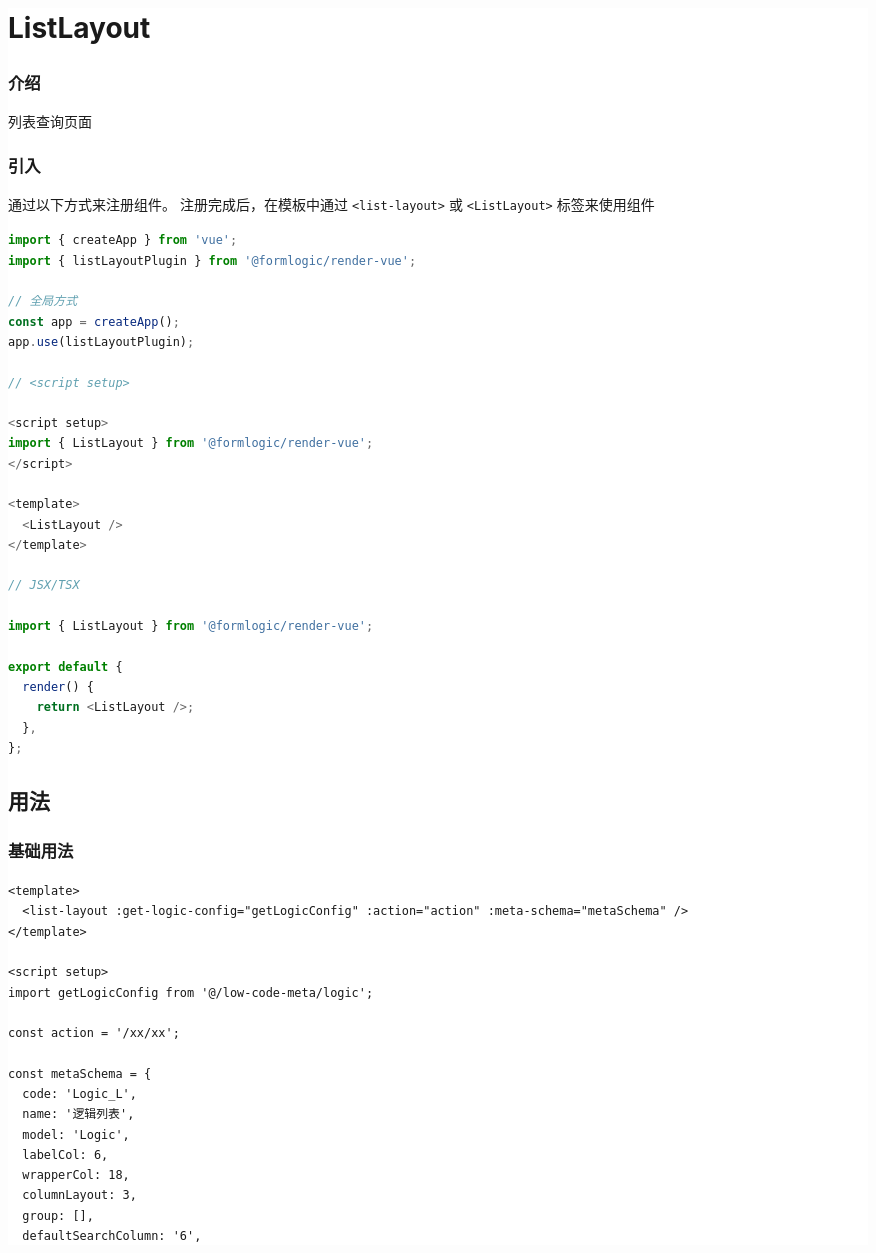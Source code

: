 # ListLayout

### 介绍

列表查询页面

### 引入

通过以下方式来注册组件。 注册完成后，在模板中通过 `<list-layout>` 或 `<ListLayout>` 标签来使用组件

```js
import { createApp } from 'vue';
import { listLayoutPlugin } from '@formlogic/render-vue';

// 全局方式
const app = createApp();
app.use(listLayoutPlugin);

// <script setup>

<script setup>
import { ListLayout } from '@formlogic/render-vue';
</script>

<template>
  <ListLayout />
</template>

// JSX/TSX

import { ListLayout } from '@formlogic/render-vue';

export default {
  render() {
    return <ListLayout />;
  },
};

```

## 用法

### 基础用法

```vue
<template>
  <list-layout :get-logic-config="getLogicConfig" :action="action" :meta-schema="metaSchema" />
</template>

<script setup>
import getLogicConfig from '@/low-code-meta/logic';

const action = '/xx/xx';

const metaSchema = {
  code: 'Logic_L',
  name: '逻辑列表',
  model: 'Logic',
  labelCol: 6,
  wrapperCol: 18,
  columnLayout: 3,
  group: [],
  defaultSearchColumn: '6',
```